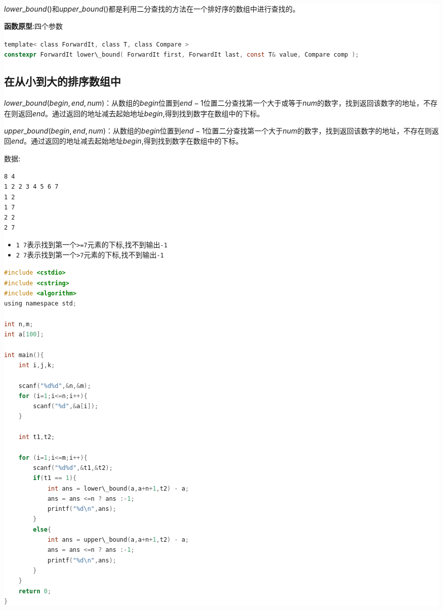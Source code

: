 $lower\_bound()$和$upper\_bound()$都是利用二分查找的方法在一个排好序的数组中进行查找的。

**函数原型**:四个参数
```c
template< class ForwardIt, class T, class Compare >
constexpr ForwardIt lower\_bound( ForwardIt first, ForwardIt last, const T& value, Compare comp );
```
## 在从小到大的排序数组中

$lower\_bound( begin,end,num)$：从数组的$begin$位置到$end-1$位置二分查找第一个大于或等于$num$的数字，找到返回该数字的地址，不存在则返回$end$。通过返回的地址减去起始地址$begin$,得到找到数字在数组中的下标。


$upper\_bound( begin,end,num)$：从数组的$begin$位置到$end-1$位置二分查找第一个大于$num$的数字，找到返回该数字的地址，不存在则返回$end$。通过返回的地址减去起始地址$begin$,得到找到数字在数组中的下标。

数据:



```
8 4
1 2 2 3 4 5 6 7
1 2
1 7
2 2
2 7
```
 - `1 7`表示找到第一个`>=7`元素的下标,找不到输出`-1`
 - `2 7`表示找到第一个`>7`元素的下标,找不到输出`-1`


```c
#include <cstdio>
#include <cstring>
#include <algorithm>
using namespace std;

int n,m;
int a[100];

int main(){
    int i,j,k;
    
    scanf("%d%d",&n,&m);
    for (i=1;i<=n;i++){
        scanf("%d",&a[i]);
    }

    int t1,t2;
    
    for (i=1;i<=m;i++){
        scanf("%d%d",&t1,&t2);
        if(t1 == 1){
            int ans = lower\_bound(a,a+n+1,t2) - a;
            ans = ans <=n ? ans :-1;
            printf("%d\n",ans);
        }
        else{
            int ans = upper\_bound(a,a+n+1,t2) - a;
            ans = ans <=n ? ans :-1;
            printf("%d\n",ans);
        }
    }
    return 0;
}
```
